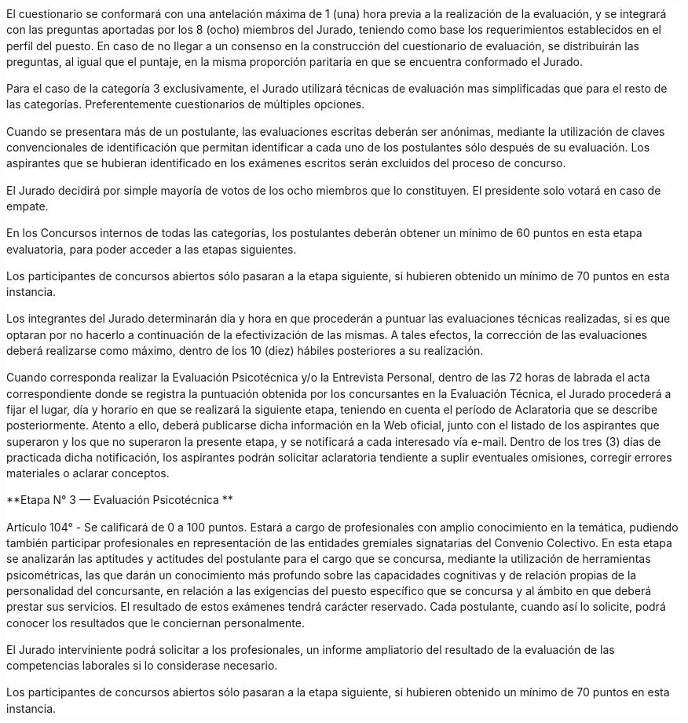 El cuestionario se conformará con una antelación máxima de 1 (una) hora previa a la realización de la evaluación, y se integrará con las preguntas aportadas por los 8 (ocho) miembros del Jurado, teniendo como base los requerimientos establecidos en el perfil del puesto. En caso de no Ilegar a un consenso en la construcción del cuestionario de evaluación, se distribuirán las preguntas, al igual que el puntaje, en la misma proporción paritaria en que se encuentra conformado el Jurado.&#x20;

Para el caso de la categoría 3 exclusivamente, el Jurado utilizará técnicas de evaluación mas simplificadas que para el resto de las categorías. Preferentemente cuestionarios de múltiples opciones.&#x20;

Cuando se presentara más de un postulante, las evaluaciones escritas deberán ser anónimas, mediante la utilización de claves convencionales de identificación que permitan identificar a cada uno de los postulantes sólo después de su evaluación. Los aspirantes que se hubieran identificado en los exámenes escritos serán excluidos del proceso de concurso.&#x20;

El Jurado decidirá por simple mayoría de votos de los ocho miembros que lo constituyen. El presidente solo votará en caso de empate.

En los Concursos internos de todas las categorías, los postulantes deberán obtener un mínimo de 60 puntos en esta etapa evaluatoria, para poder acceder a las etapas siguientes.&#x20;

Los participantes de concursos abiertos sólo pasaran a la etapa siguiente, si hubieren obtenido un mínimo de 70 puntos en esta instancia.&#x20;

Los integrantes del Jurado determinarán día y hora en que procederán a puntuar las evaluaciones técnicas realizadas, si es que optaran por no hacerlo a continuación de la efectivización de las mismas. A tales efectos, la corrección de las evaluaciones deberá realizarse como máximo, dentro de los 10 (diez) hábiles posteriores a su realización.&#x20;

Cuando corresponda realizar la Evaluación Psicotécnica y/o la Entrevista Personal, dentro de las 72 horas de labrada el acta correspondiente donde se registra la puntuación obtenida por los concursantes en la Evaluación Técnica, el Jurado procederá a fijar el lugar, día y horario en que se realizará la siguiente etapa, teniendo en cuenta el período de Aclaratoria que se describe posteriormente. Atento a ello, deberá publicarse dicha información en la Web oficial, junto con el listado de los aspirantes que superaron y los que no superaron la presente etapa, y se notificará a cada interesado vía e-mail. Dentro de los tres (3) días de practicada dicha notificación, los aspirantes podrán solicitar aclaratoria tendiente a suplir eventuales omisiones, corregir errores materiales o aclarar conceptos.&#x20;

**Etapa N° 3 — Evaluación Psicotécnica **

Artículo 104° - Se calificará de 0 a 100 puntos. Estará a cargo de profesionales con amplio conocimiento en la temática, pudiendo también participar profesionales en representación de las entidades gremiales signatarias del Convenio Colectivo. En esta etapa se analizarán las aptitudes y actitudes del postulante para el cargo que se concursa, mediante la utilización de herramientas psicométricas, las que darán un conocimiento más profundo sobre las capacidades cognitivas y de relación propias de la personalidad del concursante, en relación a las exigencias del puesto específico que se concursa y al ámbito en que deberá prestar sus servicios. El resultado de estos exámenes tendrá carácter reservado. Cada postulante, cuando así lo solicite, podrá conocer los resultados que le conciernan personalmente.&#x20;

El Jurado interviniente podrá solicitar a los profesionales, un informe ampliatorio del resultado de la evaluación de las competencias laborales si lo considerase necesario.&#x20;

Los participantes de concursos abiertos sólo pasaran a la etapa siguiente, si hubieren obtenido un mínimo de 70 puntos en esta instancia.&#x20;
